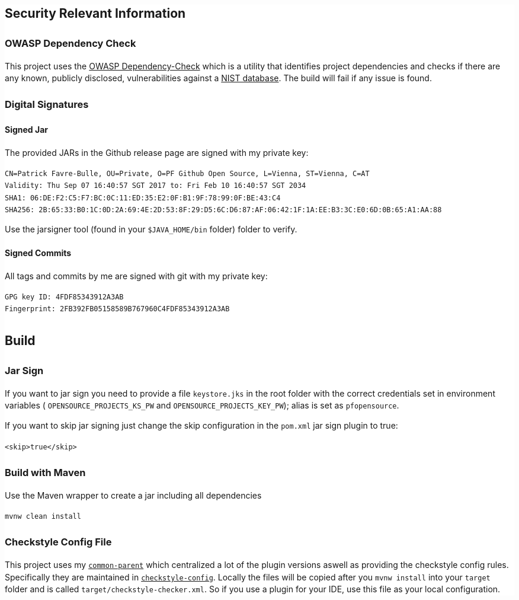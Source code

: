 
## Security Relevant Information

### OWASP Dependency Check

This project uses the [OWASP Dependency-Check](https://www.owasp.org/index.php/OWASP_Dependency_Check) which is a utility that identifies project dependencies and checks if there are any known, publicly disclosed, vulnerabilities against a [NIST database](https://nvd.nist.gov/vuln/data-feeds).
The build will fail if any issue is found.

### Digital Signatures

#### Signed Jar

The provided JARs in the Github release page are signed with my private key:

    CN=Patrick Favre-Bulle, OU=Private, O=PF Github Open Source, L=Vienna, ST=Vienna, C=AT
    Validity: Thu Sep 07 16:40:57 SGT 2017 to: Fri Feb 10 16:40:57 SGT 2034
    SHA1: 06:DE:F2:C5:F7:BC:0C:11:ED:35:E2:0F:B1:9F:78:99:0F:BE:43:C4
    SHA256: 2B:65:33:B0:1C:0D:2A:69:4E:2D:53:8F:29:D5:6C:D6:87:AF:06:42:1F:1A:EE:B3:3C:E0:6D:0B:65:A1:AA:88

Use the jarsigner tool (found in your `$JAVA_HOME/bin` folder) folder to verify.

#### Signed Commits

All tags and commits by me are signed with git with my private key:

    GPG key ID: 4FDF85343912A3AB
    Fingerprint: 2FB392FB05158589B767960C4FDF85343912A3AB

## Build

### Jar Sign

If you want to jar sign you need to provide a file `keystore.jks` in the
root folder with the correct credentials set in environment variables (
`OPENSOURCE_PROJECTS_KS_PW` and `OPENSOURCE_PROJECTS_KEY_PW`); alias is
set as `pfopensource`.

If you want to skip jar signing just change the skip configuration in the
`pom.xml` jar sign plugin to true:

    <skip>true</skip>

### Build with Maven

Use the Maven wrapper to create a jar including all dependencies

    mvnw clean install

### Checkstyle Config File

This project uses my [`common-parent`](https://github.com/patrickfav/mvn-common-parent) which centralized a lot of
the plugin versions aswell as providing the checkstyle config rules. Specifically they are maintained in [`checkstyle-config`](https://github.com/patrickfav/checkstyle-config). Locally the files will be copied after you `mvnw install` into your `target` folder and is called
`target/checkstyle-checker.xml`. So if you use a plugin for your IDE, use this file as your local configuration.
